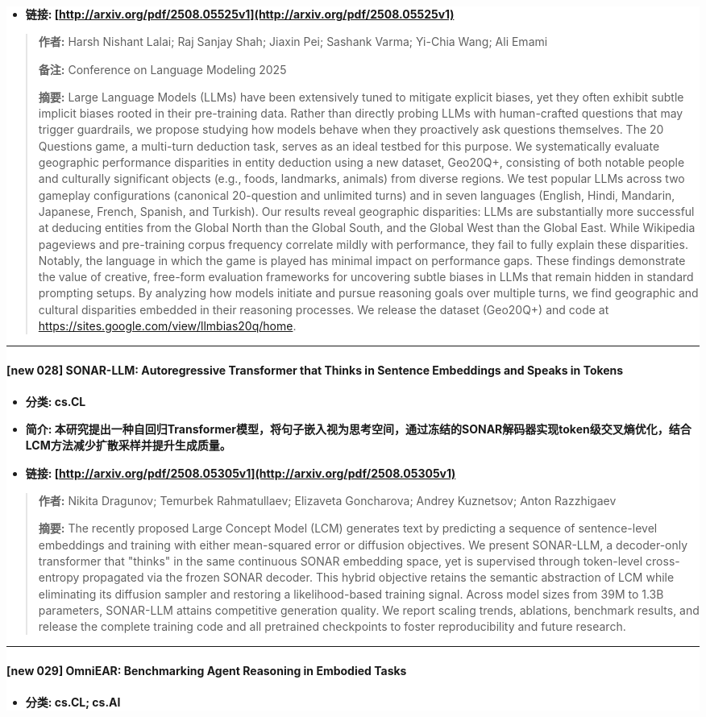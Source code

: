 - **链接: [http://arxiv.org/pdf/2508.05525v1](http://arxiv.org/pdf/2508.05525v1)**

> **作者:** Harsh Nishant Lalai; Raj Sanjay Shah; Jiaxin Pei; Sashank Varma; Yi-Chia Wang; Ali Emami
>
> **备注:** Conference on Language Modeling 2025
>
> **摘要:** Large Language Models (LLMs) have been extensively tuned to mitigate explicit biases, yet they often exhibit subtle implicit biases rooted in their pre-training data. Rather than directly probing LLMs with human-crafted questions that may trigger guardrails, we propose studying how models behave when they proactively ask questions themselves. The 20 Questions game, a multi-turn deduction task, serves as an ideal testbed for this purpose. We systematically evaluate geographic performance disparities in entity deduction using a new dataset, Geo20Q+, consisting of both notable people and culturally significant objects (e.g., foods, landmarks, animals) from diverse regions. We test popular LLMs across two gameplay configurations (canonical 20-question and unlimited turns) and in seven languages (English, Hindi, Mandarin, Japanese, French, Spanish, and Turkish). Our results reveal geographic disparities: LLMs are substantially more successful at deducing entities from the Global North than the Global South, and the Global West than the Global East. While Wikipedia pageviews and pre-training corpus frequency correlate mildly with performance, they fail to fully explain these disparities. Notably, the language in which the game is played has minimal impact on performance gaps. These findings demonstrate the value of creative, free-form evaluation frameworks for uncovering subtle biases in LLMs that remain hidden in standard prompting setups. By analyzing how models initiate and pursue reasoning goals over multiple turns, we find geographic and cultural disparities embedded in their reasoning processes. We release the dataset (Geo20Q+) and code at https://sites.google.com/view/llmbias20q/home.
>
---
#### [new 028] SONAR-LLM: Autoregressive Transformer that Thinks in Sentence Embeddings and Speaks in Tokens
- **分类: cs.CL**

- **简介: 本研究提出一种自回归Transformer模型，将句子嵌入视为思考空间，通过冻结的SONAR解码器实现token级交叉熵优化，结合LCM方法减少扩散采样并提升生成质量。**

- **链接: [http://arxiv.org/pdf/2508.05305v1](http://arxiv.org/pdf/2508.05305v1)**

> **作者:** Nikita Dragunov; Temurbek Rahmatullaev; Elizaveta Goncharova; Andrey Kuznetsov; Anton Razzhigaev
>
> **摘要:** The recently proposed Large Concept Model (LCM) generates text by predicting a sequence of sentence-level embeddings and training with either mean-squared error or diffusion objectives. We present SONAR-LLM, a decoder-only transformer that "thinks" in the same continuous SONAR embedding space, yet is supervised through token-level cross-entropy propagated via the frozen SONAR decoder. This hybrid objective retains the semantic abstraction of LCM while eliminating its diffusion sampler and restoring a likelihood-based training signal. Across model sizes from 39M to 1.3B parameters, SONAR-LLM attains competitive generation quality. We report scaling trends, ablations, benchmark results, and release the complete training code and all pretrained checkpoints to foster reproducibility and future research.
>
---
#### [new 029] OmniEAR: Benchmarking Agent Reasoning in Embodied Tasks
- **分类: cs.CL; cs.AI**
